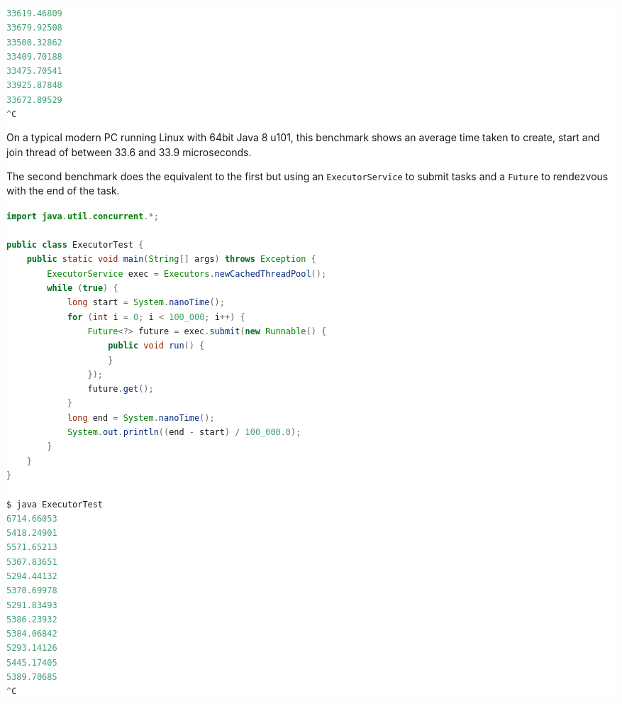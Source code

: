 ```java
33619.46809
33679.92508
33500.32862
33409.70188
33475.70541
33925.87848
33672.89529
^C

```

On a typical modern PC running Linux with 64bit Java 8 u101, this benchmark shows an average time taken to create, start and join thread of between 33.6 and 33.9 microseconds.

The second benchmark does the equivalent to the first but using an `ExecutorService` to submit tasks and a `Future` to rendezvous with the end of the task.

```java
import java.util.concurrent.*;

public class ExecutorTest {
    public static void main(String[] args) throws Exception {
        ExecutorService exec = Executors.newCachedThreadPool();
        while (true) {
            long start = System.nanoTime();
            for (int i = 0; i < 100_000; i++) {
                Future<?> future = exec.submit(new Runnable() {
                    public void run() {
                    }
                });
                future.get();
            }
            long end = System.nanoTime();
            System.out.println((end - start) / 100_000.0);
        }
    }
}

$ java ExecutorTest
6714.66053
5418.24901
5571.65213
5307.83651
5294.44132
5370.69978
5291.83493
5386.23932
5384.06842
5293.14126
5445.17405
5389.70685
^C

```
